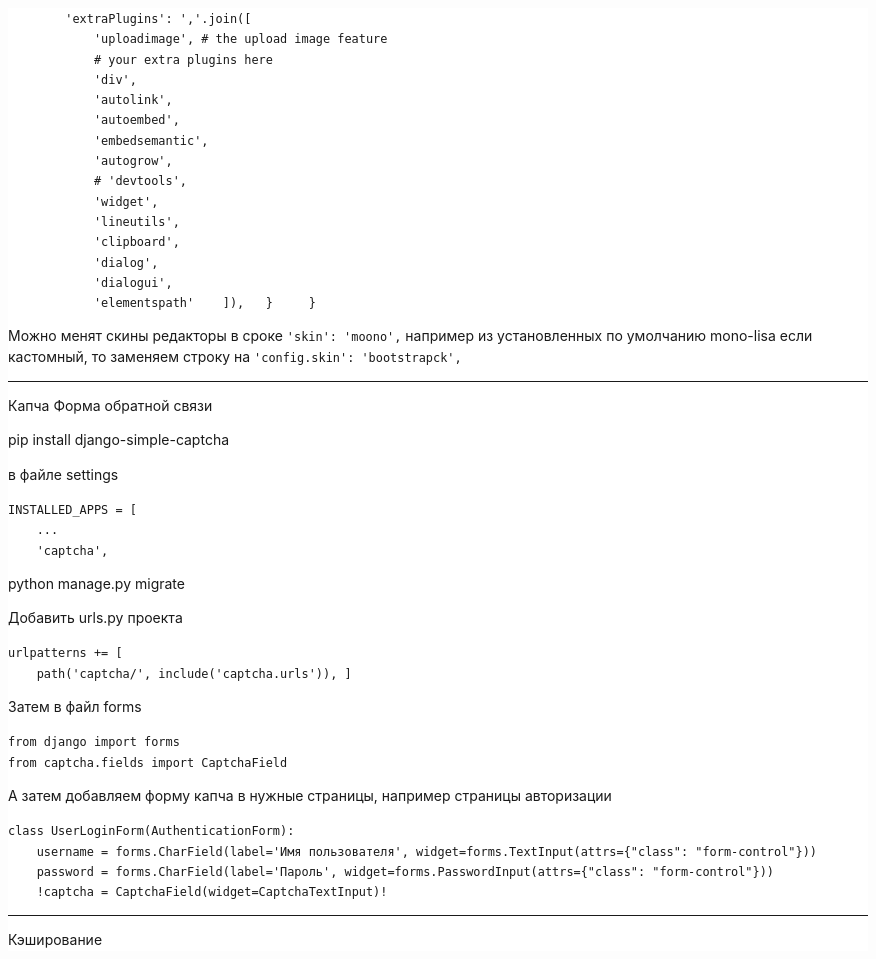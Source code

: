 ```
        'extraPlugins': ','.join([
            'uploadimage', # the upload image feature
            # your extra plugins here
            'div',
            'autolink',
            'autoembed',
            'embedsemantic',
            'autogrow',
            # 'devtools',
            'widget',
            'lineutils',
            'clipboard',
            'dialog',
            'dialogui',
            'elementspath'    ]),   }     }
```
Можно менят скины редакторы в сроке `'skin': 'moono',` например из установленных по умолчанию mono-lisa
если кастомный, то заменяем строку на `'config.skin': 'bootstrapck',`

***************************
Капча
Форма обратной связи

pip install django-simple-captcha

в файле settings
```
INSTALLED_APPS = [
    ...
    'captcha',
```
python manage.py migrate

Добавить urls.py проекта
```
urlpatterns += [
    path('captcha/', include('captcha.urls')), ]
```
Затем в файл forms
```
from django import forms
from captcha.fields import CaptchaField
```
А затем добавляем форму капча в нужные страницы, например страницы авторизации
```
class UserLoginForm(AuthenticationForm):
    username = forms.CharField(label='Имя пользователя', widget=forms.TextInput(attrs={"class": "form-control"}))
    password = forms.CharField(label='Пароль', widget=forms.PasswordInput(attrs={"class": "form-control"}))
    !captcha = CaptchaField(widget=CaptchaTextInput)!
```
***************************
Кэширование
